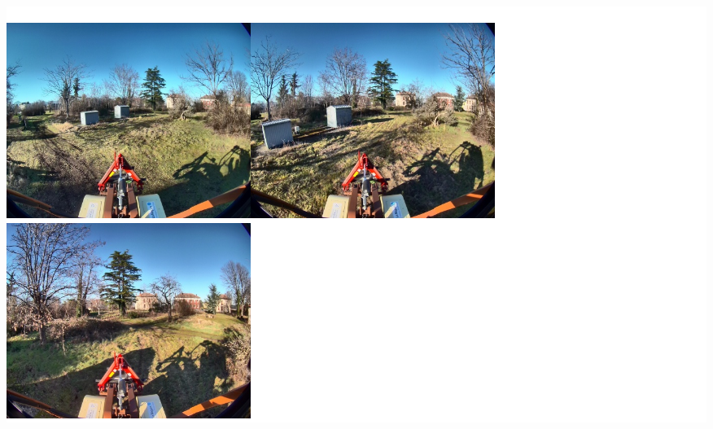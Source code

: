 <br/><span><img src='img_exemples/image_1737123462947654985.jpg' alt='drawing' width='300'/><img src='img_exemples/image_1737123469152799150.jpg' alt='drawing' width='300'/><img src='img_exemples/image_1737123475329518924.jpg' alt='drawing' width='300'/>